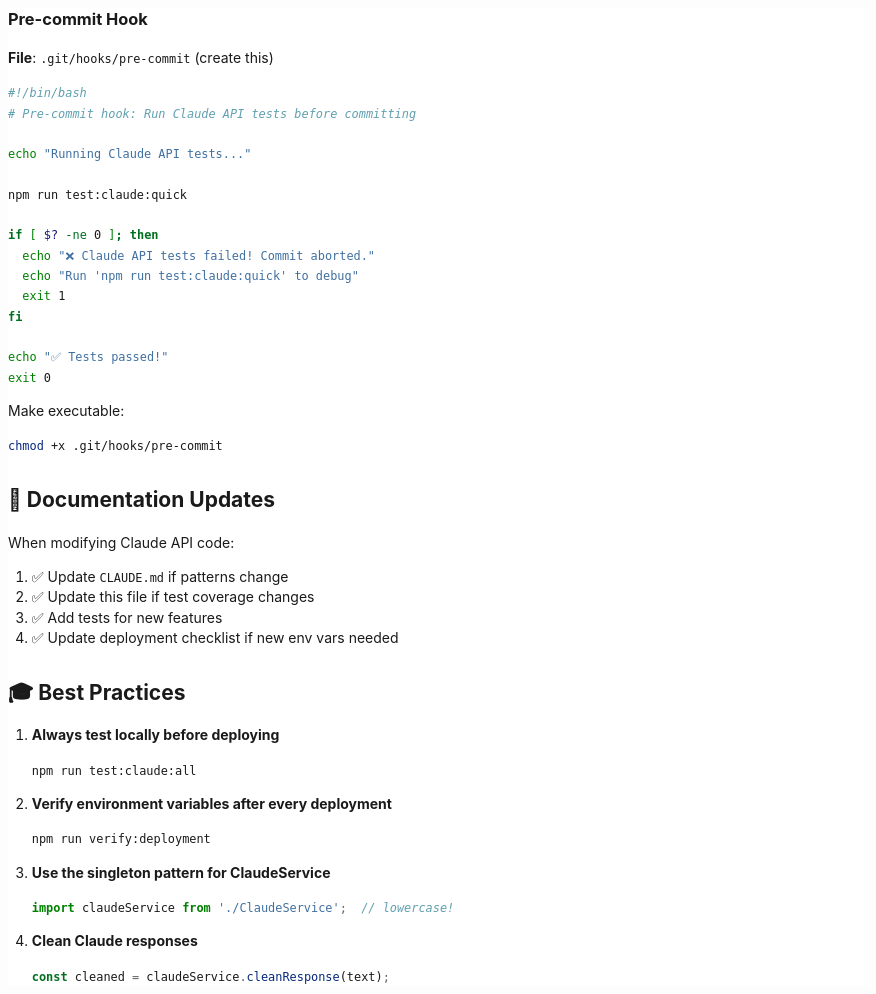 ### Pre-commit Hook

**File**: `.git/hooks/pre-commit` (create this)

```bash
#!/bin/bash
# Pre-commit hook: Run Claude API tests before committing

echo "Running Claude API tests..."

npm run test:claude:quick

if [ $? -ne 0 ]; then
  echo "❌ Claude API tests failed! Commit aborted."
  echo "Run 'npm run test:claude:quick' to debug"
  exit 1
fi

echo "✅ Tests passed!"
exit 0
```

Make executable:
```bash
chmod +x .git/hooks/pre-commit
```

## 📝 Documentation Updates

When modifying Claude API code:

1. ✅ Update `CLAUDE.md` if patterns change
2. ✅ Update this file if test coverage changes
3. ✅ Add tests for new features
4. ✅ Update deployment checklist if new env vars needed

## 🎓 Best Practices

1. **Always test locally before deploying**
   ```bash
   npm run test:claude:all
   ```

2. **Verify environment variables after every deployment**
   ```bash
   npm run verify:deployment
   ```

3. **Use the singleton pattern for ClaudeService**
   ```javascript
   import claudeService from './ClaudeService';  // lowercase!
   ```

4. **Clean Claude responses**
   ```javascript
   const cleaned = claudeService.cleanResponse(text);
   ```
